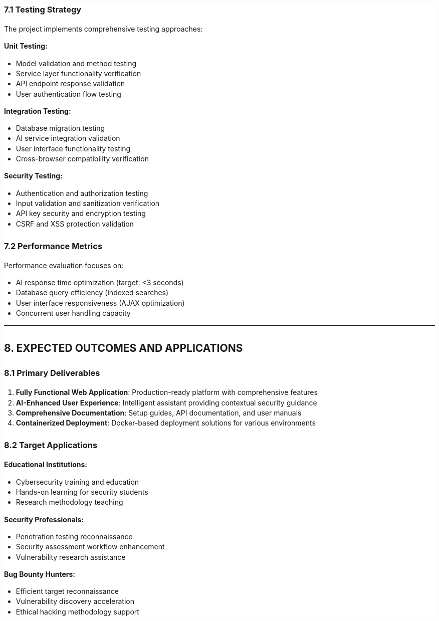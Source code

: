### 7.1 Testing Strategy
The project implements comprehensive testing approaches:

**Unit Testing:**
- Model validation and method testing
- Service layer functionality verification
- API endpoint response validation
- User authentication flow testing

**Integration Testing:**
- Database migration testing
- AI service integration validation
- User interface functionality testing
- Cross-browser compatibility verification

**Security Testing:**
- Authentication and authorization testing
- Input validation and sanitization verification
- API key security and encryption testing
- CSRF and XSS protection validation

### 7.2 Performance Metrics
Performance evaluation focuses on:
- AI response time optimization (target: <3 seconds)
- Database query efficiency (indexed searches)
- User interface responsiveness (AJAX optimization)
- Concurrent user handling capacity

---

## 8. EXPECTED OUTCOMES AND APPLICATIONS

### 8.1 Primary Deliverables
1. **Fully Functional Web Application**: Production-ready platform with comprehensive features
2. **AI-Enhanced User Experience**: Intelligent assistant providing contextual security guidance
3. **Comprehensive Documentation**: Setup guides, API documentation, and user manuals
4. **Containerized Deployment**: Docker-based deployment solutions for various environments

### 8.2 Target Applications
**Educational Institutions:**
- Cybersecurity training and education
- Hands-on learning for security students
- Research methodology teaching

**Security Professionals:**
- Penetration testing reconnaissance
- Security assessment workflow enhancement
- Vulnerability research assistance

**Bug Bounty Hunters:**
- Efficient target reconnaissance
- Vulnerability discovery acceleration
- Ethical hacking methodology support

